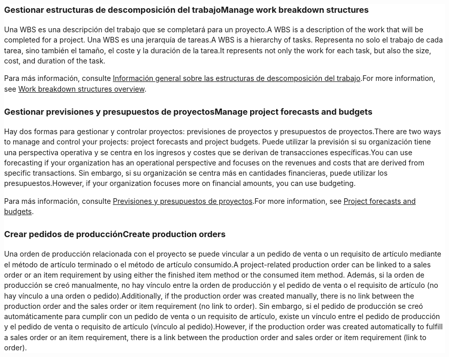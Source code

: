 ### <a name="manage-work-breakdown-structures"></a><span data-ttu-id="1f6b7-220">Gestionar estructuras de descomposición del trabajo</span><span class="sxs-lookup"><span data-stu-id="1f6b7-220">Manage work breakdown structures</span></span>

<span data-ttu-id="1f6b7-221">Una WBS es una descripción del trabajo que se completará para un proyecto.</span><span class="sxs-lookup"><span data-stu-id="1f6b7-221">A WBS is a description of the work that will be completed for a project.</span></span> <span data-ttu-id="1f6b7-222">Una WBS es una jerarquía de tareas.</span><span class="sxs-lookup"><span data-stu-id="1f6b7-222">A WBS is a hierarchy of tasks.</span></span> <span data-ttu-id="1f6b7-223">Representa no solo el trabajo de cada tarea, sino también el tamaño, el coste y la duración de la tarea.</span><span class="sxs-lookup"><span data-stu-id="1f6b7-223">It represents not only the work for each task, but also the size, cost, and duration of the task.</span></span> 

<span data-ttu-id="1f6b7-224">Para más información, consulte [Información general sobre las estructuras de descomposición del trabajo](work-breakdown-structures.md).</span><span class="sxs-lookup"><span data-stu-id="1f6b7-224">For more information, see [Work breakdown structures overview](work-breakdown-structures.md).</span></span>

### <a name="manage-project-forecasts-and-budgets"></a><span data-ttu-id="1f6b7-225">Gestionar previsiones y presupuestos de proyectos</span><span class="sxs-lookup"><span data-stu-id="1f6b7-225">Manage project forecasts and budgets</span></span>

<span data-ttu-id="1f6b7-226">Hay dos formas para gestionar y controlar proyectos: previsiones de proyectos y presupuestos de proyectos.</span><span class="sxs-lookup"><span data-stu-id="1f6b7-226">There are two ways to manage and control your projects: project forecasts and project budgets.</span></span> <span data-ttu-id="1f6b7-227">Puede utilizar la previsión si su organización tiene una perspectiva operativa y se centra en los ingresos y costes que se derivan de transacciones específicas.</span><span class="sxs-lookup"><span data-stu-id="1f6b7-227">You can use forecasting if your organization has an operational perspective and focuses on the revenues and costs that are derived from specific transactions.</span></span> <span data-ttu-id="1f6b7-228">Sin embargo, si su organización se centra más en cantidades financieras, puede utilizar los presupuestos.</span><span class="sxs-lookup"><span data-stu-id="1f6b7-228">However, if your organization focuses more on financial amounts, you can use budgeting.</span></span>

<span data-ttu-id="1f6b7-229">Para más información, consulte [Previsiones y presupuestos de proyectos](project-forecasts-budgets.md).</span><span class="sxs-lookup"><span data-stu-id="1f6b7-229">For more information, see [Project forecasts and budgets](project-forecasts-budgets.md).</span></span>

### <a name="create-production-orders"></a><span data-ttu-id="1f6b7-230">Crear pedidos de producción</span><span class="sxs-lookup"><span data-stu-id="1f6b7-230">Create production orders</span></span>

<span data-ttu-id="1f6b7-231">Una orden de producción relacionada con el proyecto se puede vincular a un pedido de venta o un requisito de artículo mediante el método de artículo terminado o el método de artículo consumido.</span><span class="sxs-lookup"><span data-stu-id="1f6b7-231">A project-related production order can be linked to a sales order or an item requirement by using either the finished item method or the consumed item method.</span></span> <span data-ttu-id="1f6b7-232">Además, si la orden de producción se creó manualmente, no hay vínculo entre la orden de producción y el pedido de venta o el requisito de artículo (no hay vínculo a una orden o pedido).</span><span class="sxs-lookup"><span data-stu-id="1f6b7-232">Additionally, if the production order was created manually, there is no link between the production order and the sales order or item requirement (no link to order).</span></span> <span data-ttu-id="1f6b7-233">Sin embargo, si el pedido de producción se creó automáticamente para cumplir con un pedido de venta o un requisito de artículo, existe un vínculo entre el pedido de producción y el pedido de venta o requisito de artículo (vínculo al pedido).</span><span class="sxs-lookup"><span data-stu-id="1f6b7-233">However, if the production order was created automatically to fulfill a sales order or an item requirement, there is a link between the production order and sales order or item requirement (link to order).</span></span> 

